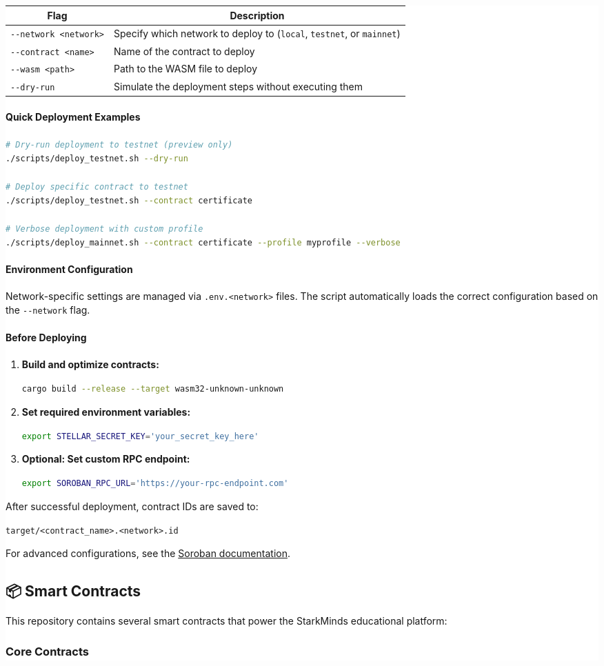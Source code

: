 | Flag                  | Description                                                            |
| --------------------- | ---------------------------------------------------------------------- |
| `--network <network>` | Specify which network to deploy to (`local`, `testnet`, or `mainnet`) |
| `--contract <name>`   | Name of the contract to deploy                                         |
| `--wasm <path>`       | Path to the WASM file to deploy                                        |
| `--dry-run`           | Simulate the deployment steps without executing them                   |

#### Quick Deployment Examples

```bash
# Dry-run deployment to testnet (preview only)
./scripts/deploy_testnet.sh --dry-run

# Deploy specific contract to testnet
./scripts/deploy_testnet.sh --contract certificate

# Verbose deployment with custom profile
./scripts/deploy_mainnet.sh --contract certificate --profile myprofile --verbose
```

#### Environment Configuration

Network-specific settings are managed via `.env.<network>` files. The script automatically loads the correct configuration based on the `--network` flag.

#### Before Deploying

1. **Build and optimize contracts:**
   ```bash
   cargo build --release --target wasm32-unknown-unknown
   ```

2. **Set required environment variables:**
   ```bash
   export STELLAR_SECRET_KEY='your_secret_key_here'
   ```

3. **Optional: Set custom RPC endpoint:**
   ```bash
   export SOROBAN_RPC_URL='https://your-rpc-endpoint.com'
   ```

After successful deployment, contract IDs are saved to:
```
target/<contract_name>.<network>.id
```

For advanced configurations, see the [Soroban documentation](https://soroban.stellar.org/docs).

## 📦 Smart Contracts

This repository contains several smart contracts that power the StarkMinds educational platform:

### Core Contracts
